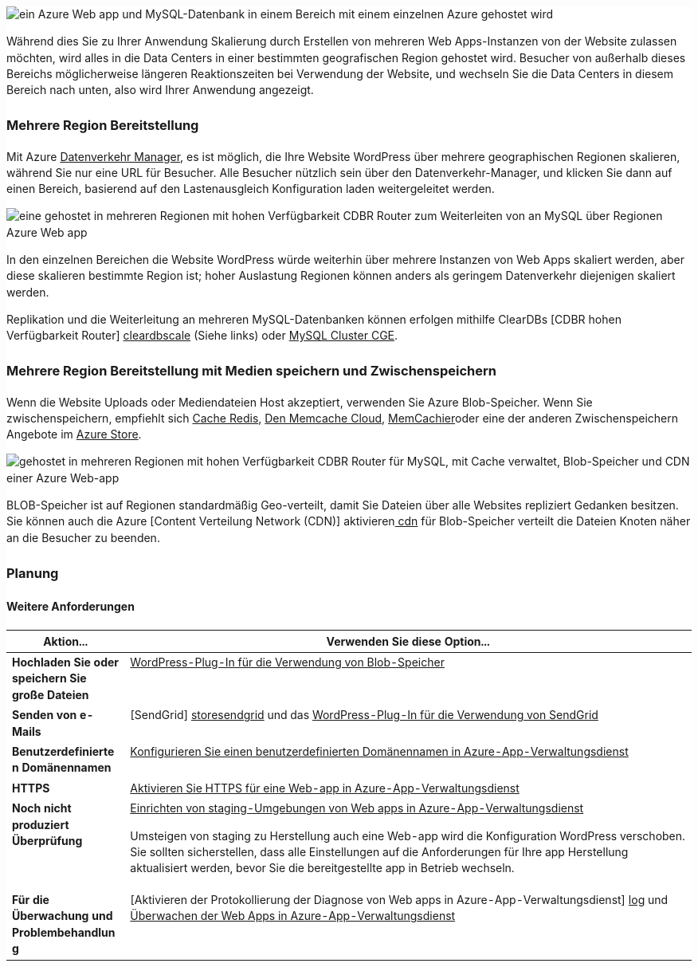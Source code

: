 ![ein Azure Web app und MySQL-Datenbank in einem Bereich mit einem einzelnen Azure gehostet wird][basic-diagram]

Während dies Sie zu Ihrer Anwendung Skalierung durch Erstellen von mehreren Web Apps-Instanzen von der Website zulassen möchten, wird alles in die Data Centers in einer bestimmten geografischen Region gehostet wird. Besucher von außerhalb dieses Bereichs möglicherweise längeren Reaktionszeiten bei Verwendung der Website, und wechseln Sie die Data Centers in diesem Bereich nach unten, also wird Ihrer Anwendung angezeigt.


### <a name="multi-region-deployment"></a>Mehrere Region Bereitstellung

Mit Azure [Datenverkehr Manager][trafficmanager], es ist möglich, die Ihre Website WordPress über mehrere geographischen Regionen skalieren, während Sie nur eine URL für Besucher. Alle Besucher nützlich sein über den Datenverkehr-Manager, und klicken Sie dann auf einen Bereich, basierend auf den Lastenausgleich Konfiguration laden weitergeleitet werden.

![eine gehostet in mehreren Regionen mit hohen Verfügbarkeit CDBR Router zum Weiterleiten von an MySQL über Regionen Azure Web app][multi-region-diagram]

In den einzelnen Bereichen die Website WordPress würde weiterhin über mehrere Instanzen von Web Apps skaliert werden, aber diese skalieren bestimmte Region ist; hoher Auslastung Regionen können anders als geringem Datenverkehr diejenigen skaliert werden.

Replikation und die Weiterleitung an mehreren MySQL-Datenbanken können erfolgen mithilfe ClearDBs [CDBR hohen Verfügbarkeit Router] [ cleardbscale] (Siehe links) oder [MySQL Cluster CGE][cge].

### <a name="multi-region-deployment-with-media-storage-and-caching"></a>Mehrere Region Bereitstellung mit Medien speichern und Zwischenspeichern
Wenn die Website Uploads oder Mediendateien Host akzeptiert, verwenden Sie Azure Blob-Speicher. Wenn Sie zwischenspeichern, empfiehlt sich [Cache Redis][rediscache], [Den Memcache Cloud](http://azure.microsoft.com/gallery/store/garantiadata/memcached/), [MemCachier](http://azure.microsoft.com/gallery/store/memcachier/memcachier/)oder eine der anderen Zwischenspeichern Angebote im [Azure Store](http://azure.microsoft.com/gallery/store/).

![gehostet in mehreren Regionen mit hohen Verfügbarkeit CDBR Router für MySQL, mit Cache verwaltet, Blob-Speicher und CDN einer Azure Web-app][performance-diagram]

BLOB-Speicher ist auf Regionen standardmäßig Geo-verteilt, damit Sie Dateien über alle Websites repliziert Gedanken besitzen. Sie können auch die Azure [Content Verteilung Network (CDN)] aktivieren[ cdn] für Blob-Speicher verteilt die Dateien Knoten näher an die Besucher zu beenden.

### <a name="planning"></a>Planung

#### <a name="additional-requirements"></a>Weitere Anforderungen

Aktion... | Verwenden Sie diese Option...
------------------------|-----------
**Hochladen Sie oder speichern Sie große Dateien** | [WordPress-Plug-In für die Verwendung von Blob-Speicher][storageplugin]
**Senden von e-Mails** | [SendGrid] [ storesendgrid] und das [WordPress-Plug-In für die Verwendung von SendGrid][sendgridplugin]
**Benutzerdefinierten Domänennamen** | [Konfigurieren Sie einen benutzerdefinierten Domänennamen in Azure-App-Verwaltungsdienst][customdomain]
**HTTPS** | [Aktivieren Sie HTTPS für eine Web-app in Azure-App-Verwaltungsdienst][httpscustomdomain]
**Noch nicht produziert Überprüfung** | [Einrichten von staging-Umgebungen von Web apps in Azure-App-Verwaltungsdienst][staging] <p>Umsteigen von staging zu Herstellung auch eine Web-app wird die Konfiguration WordPress verschoben. Sie sollten sicherstellen, dass alle Einstellungen auf die Anforderungen für Ihre app Herstellung aktualisiert werden, bevor Sie die bereitgestellte app in Betrieb wechseln.</p>
**Für die Überwachung und Problembehandlung** | [Aktivieren der Protokollierung der Diagnose von Web apps in Azure-App-Verwaltungsdienst] [ log] und [Überwachen der Web Apps in Azure-App-Verwaltungsdienst][monitor]

[performance-diagram]: ./media/web-sites-php-enterprise-wordpress/performance-diagram.png
[basic-diagram]: ./media/web-sites-php-enterprise-wordpress/basic-diagram.png
[multi-region-diagram]: ./media/web-sites-php-enterprise-wordpress/multi-region-diagram.png
[wordpress]: http://www.microsoft.com/web/wordpress
[officeblog]: http://blogs.office.com/
[bingblog]: http://blogs.bing.com/
[cdbnstore]: http://www.cleardb.com/store/azure
[storageplugin]: https://wordpress.org/plugins/windows-azure-storage/
[sendgridplugin]: http://wordpress.org/plugins/sendgrid-email-delivery-simplified/
[phpwebsite]: web-sites-php-configure.md
[customdomain]: web-sites-custom-domain-name.md
[trafficmanager]: ../traffic-manager/traffic-manager-overview.md
[backup]: web-sites-backup.md
[restore]: web-sites-restore.md
[rediscache]: https://azure.microsoft.com/documentation/services/redis-cache/
[managedcache]: http://msdn.microsoft.com/library/azure/dn386122.aspx
[websitescale]: web-sites-scale.md
[managedcachescale]: http://msdn.microsoft.com/library/azure/dn386113.aspx
[cleardbscale]: http://www.cleardb.com/developers/cdbr/introduction
[staging]: web-sites-staged-publishing.md
[monitor]: web-sites-monitor.md
[log]: web-sites-enable-diagnostic-log.md
[httpscustomdomain]: web-sites-configure-ssl-certificate.md
[mysqlwindows]: ../virtual-machines/virtual-machines-windows-classic-mysql-2008r2.md
[mysqllinux]: ../virtual-machines/virtual-machines-linux-classic-mysql-on-opensuse.md
[cge]: http://www.mysql.com/products/cluster/
[websitepricing]: /pricing/details/app-service/
[export]: http://en.support.wordpress.com/export/
[import]: http://wordpress.org/plugins/wordpress-importer/
[wordpressbackup]: http://wordpress.org/plugins/wordpress-importer/
[wordpressdbbackup]: http://codex.wordpress.org/Backing_Up_Your_Database
[createwordpress]: web-sites-php-web-site-gallery.md
[velvet]: https://wordpress.org/plugins/velvet-blues-update-urls/
[mgmtportal]: https://portal.azure.com/
[wordpressbackup]: http://codex.wordpress.org/WordPress_Backups
[wordpressdbbackup]: http://codex.wordpress.org/Backing_Up_Your_Database
[workbench]: http://www.mysql.com/products/workbench/
[searchandreplace]: http://interconnectit.com/124/search-and-replace-for-wordpress-databases/
[deploy]: web-sites-deploy.md
[posh]: ../powershell-install-configure.md
[Azure CLI]: ../xplat-cli-install.md
[storesendgrid]: https://azure.microsoft.com/marketplace/partners/sendgrid/sendgrid-azure/
[cdn]: ../cdn/cdn-overview.md
